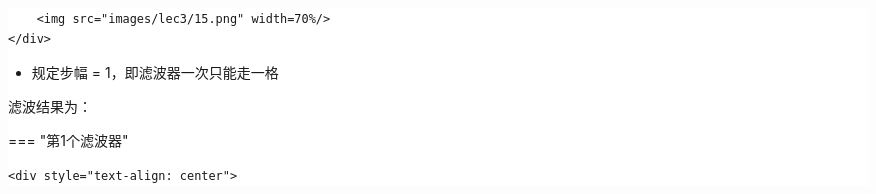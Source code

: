         <img src="images/lec3/15.png" width=70%/>
    </div>

- 规定步幅 = 1，即滤波器一次只能走一格

滤波结果为：

=== "第1个滤波器"

    <div style="text-align: center">